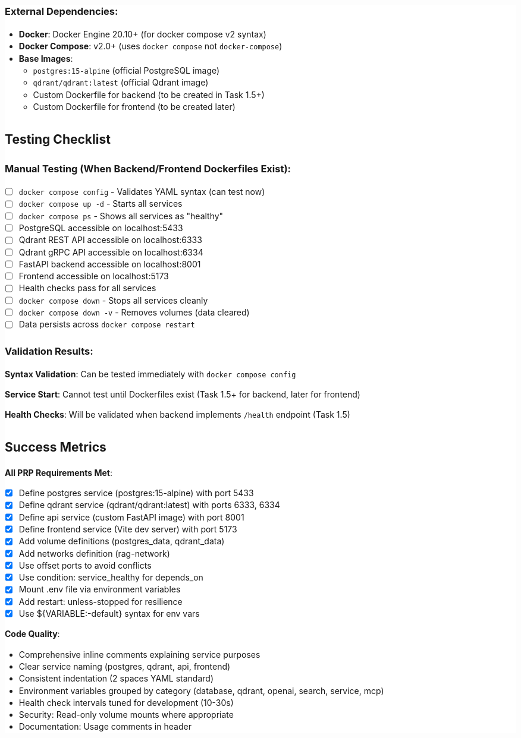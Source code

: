 ### External Dependencies:
- **Docker**: Docker Engine 20.10+ (for docker compose v2 syntax)
- **Docker Compose**: v2.0+ (uses `docker compose` not `docker-compose`)
- **Base Images**:
  - `postgres:15-alpine` (official PostgreSQL image)
  - `qdrant/qdrant:latest` (official Qdrant image)
  - Custom Dockerfile for backend (to be created in Task 1.5+)
  - Custom Dockerfile for frontend (to be created later)

## Testing Checklist

### Manual Testing (When Backend/Frontend Dockerfiles Exist):
- [ ] `docker compose config` - Validates YAML syntax (can test now)
- [ ] `docker compose up -d` - Starts all services
- [ ] `docker compose ps` - Shows all services as "healthy"
- [ ] PostgreSQL accessible on localhost:5433
- [ ] Qdrant REST API accessible on localhost:6333
- [ ] Qdrant gRPC API accessible on localhost:6334
- [ ] FastAPI backend accessible on localhost:8001
- [ ] Frontend accessible on localhost:5173
- [ ] Health checks pass for all services
- [ ] `docker compose down` - Stops all services cleanly
- [ ] `docker compose down -v` - Removes volumes (data cleared)
- [ ] Data persists across `docker compose restart`

### Validation Results:
**Syntax Validation**: Can be tested immediately with `docker compose config`

**Service Start**: Cannot test until Dockerfiles exist (Task 1.5+ for backend, later for frontend)

**Health Checks**: Will be validated when backend implements `/health` endpoint (Task 1.5)

## Success Metrics

**All PRP Requirements Met**:
- [x] Define postgres service (postgres:15-alpine) with port 5433
- [x] Define qdrant service (qdrant/qdrant:latest) with ports 6333, 6334
- [x] Define api service (custom FastAPI image) with port 8001
- [x] Define frontend service (Vite dev server) with port 5173
- [x] Add volume definitions (postgres_data, qdrant_data)
- [x] Add networks definition (rag-network)
- [x] Use offset ports to avoid conflicts
- [x] Use condition: service_healthy for depends_on
- [x] Mount .env file via environment variables
- [x] Add restart: unless-stopped for resilience
- [x] Use ${VARIABLE:-default} syntax for env vars

**Code Quality**:
- Comprehensive inline comments explaining service purposes
- Clear service naming (postgres, qdrant, api, frontend)
- Consistent indentation (2 spaces YAML standard)
- Environment variables grouped by category (database, qdrant, openai, search, service, mcp)
- Health check intervals tuned for development (10-30s)
- Security: Read-only volume mounts where appropriate
- Documentation: Usage comments in header

